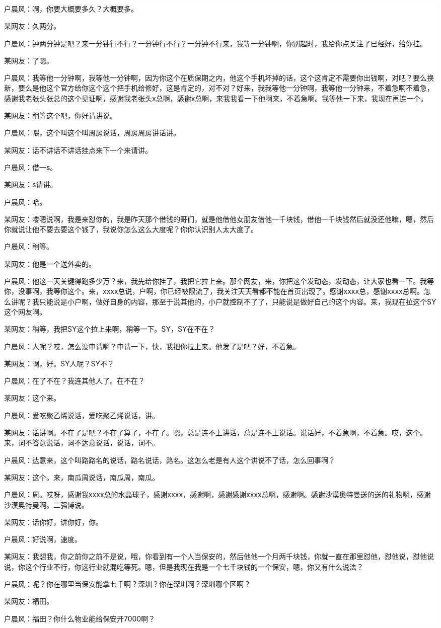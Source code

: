 户晨风：啊，你要大概要多久？大概要多。

某网友：久两分。

户晨风：钟两分钟是吧？来一分钟行不行？一分钟行不行？一分钟不行来，我等一分钟啊，你别超时，我给你点关注了已经好，给你挂。

某网友：了嗯。

户晨风：我等他一分钟啊，我等他一分钟啊，因为你这个在质保期之内，他这个手机坏掉的话，这个这肯定不需要你出钱啊，对吧？要么换新，要么是他这个官方给你这个这个把手机给修好，这是肯定的，对不对？好来，我我等他一分钟啊，我等他一分钟来，不着急啊不着急，感谢我老张头张总的这个见证啊，感谢我老张头x总啊，感谢x总啊，来我我看一下他啊来，不着急啊。我等他一下来，我现在再连一个。

某网友：稍等这个吧，你好请讲说。

户晨风：喂，这个叫这个叫周房说话，周房周房讲话讲。

某网友：话不讲话不讲话挂点来下一个来请讲。

户晨风：借一s。

某网友：s请讲。

户晨风：哈。

某网友：喽嗯说啊，我是来怼你的，我是昨天那个借钱的哥们，就是他借他女朋友借他一千块钱，借他一千块钱然后就没还他嘛，嗯，然后你就说让他不要去要这个钱了，我说你怎么这么大度呢？你你认识别人太大度了。

户晨风：稍等。

某网友：他是一个送外卖的。

户晨风：他这一天关键得跑多少万？来，我先给你挂了，我把它拉上来。那个网友，来，你把这个发动态，发动态，让大家也看一下。我等你，没事啊，我等你这个。来，xxxx总说，户啊，你已经被限流了，我关注天天看都不能在首页出现了。感谢xxxx总，感谢xxxx总啊。怎么讲呢？我只能说是小户啊，做好自身的内容，那至于说其他的，小户就控制不了了，只能说是做好自己的这个内容。来，我现在拉这个SY这个网友啊。

某网友：稍等，我把SY这个拉上来啊，稍等一下。SY，SY在不在？

户晨风：人呢？哎，怎么没申请啊？申请一下，快，我把你拉上来。他发了是吧？好，不着急。

某网友：啊，好。SY人呢？SY不？

户晨风：在了不在？我连其他人了。在不在？

某网友：这个来。

户晨风：爱吃聚乙烯说话，爱吃聚乙烯说话，讲。

某网友：话讲啊。不在了是吧？不在了算了，不在了。嗯，总是连不上讲话，总是连不上说话。说话好，不着急啊，不着急。哎，这个。来，词不答意说话，词不达意说话，说话，词不。

户晨风：达意来，这个叫路路名的说话，路名说话，路名。这怎么老是有人这个讲说不了话，怎么回事啊？

某网友：这个。来，南瓜周说话，南瓜周，南瓜。

户晨风：周。哎呀，感谢我xxxx总的水晶球子，感谢xxxx，感谢啊，感谢感谢xxxx总啊，感谢啊。感谢沙漠奥特曼送的送的礼物啊，感谢沙漠奥特曼啊。二强博说。

某网友：话你好，讲你好，你。

户晨风：好说啊，速度。

某网友：我想我，你之前你之前不是说，哦，你看到有一个人当保安的，然后他他一个月两千块钱，你就一直在那里怼他，怼他说，怼他说说，你这个行业不行，你这行业就混吃等死。嗯，但是我现在我是一个七千块钱的一个保安，嗯，你又有什么说法？

户晨风：呢？你在哪里当保安能拿七千啊？深圳？你在深圳啊？深圳哪个区啊？

某网友：福田。

户晨风：福田？你什么物业能给保安开7000啊？
